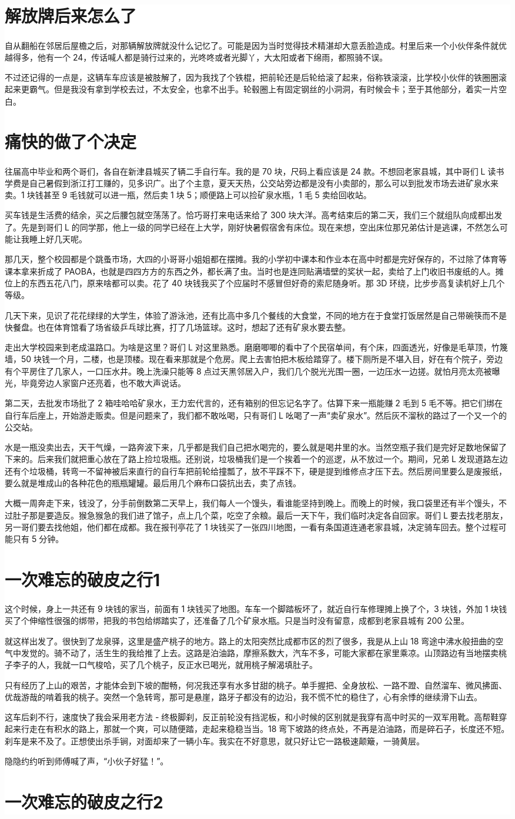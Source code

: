 # 解放牌后来怎么了

自从翻船在邻居后屋檐之后，对那辆解放牌就没什么记忆了。可能是因为当时觉得技术精湛却大意丢脸造成。村里后来一个小伙伴条件就优越得多，他有一个 24，传话喊人都是骑行过来的，光咚咚或者光脚丫，大太阳或者下绵雨，都照骑不误。

不过还记得的一点是，这辆车车应该是被肢解了，因为我找了个铁棍，把前轮还是后轮给滚了起来，俗称铁滚滚，比学校小伙伴的铁圈圈滚起来更霸气。但是我没有拿到学校去过，不太安全，也拿不出手。轮毂圈上有固定钢丝的小洞洞，有时候会卡；至于其他部分，着实一片空白。

# 痛快的做了个决定

往届高中毕业和两个哥们，各自在新津县城买了辆二手自行车。我的是 70 块，尺码上看应该是 24 款。不想回老家县城，其中哥们 L 读书学费是自己暑假到浙江打工赚的，见多识广。出了个主意，夏天天热，公交站旁边都是没有小卖部的，那么可以到批发市场去进矿泉水来卖。1 块钱甚至 9 毛钱就可以进一瓶，然后卖 1 块 5；顺便路上可以捡矿泉水瓶，1 毛 5 卖给回收站。

买车钱是生活费的结余，买之后腰包就空荡荡了。恰巧哥打来电话来给了 300 块大洋。高考结束后的第二天，我们三个就组队向成都出发了。先是到哥们 L 的同学那，他上一级的同学已经在上大学，刚好快暑假宿舍有床位。现在来想，空出床位那兄弟估计是逃课，不然怎么可能让我睡上好几天呢。

那几天，整个校园都是个跳蚤市场，大四的小哥哥小姐姐都在摆摊。我的小学初中课本和作业本在高中时都是完好保存的，不过除了体育等课本拿来折成了 PAOBA，也就是四四方方的东西之外，都长满了虫。当时也是连同贴满墙壁的奖状一起，卖给了上门收旧书废纸的人。摊位上的东西五花八门，原来啥都可以卖。花了 40 块钱我买了个应届时不感冒但好奇的索尼随身听。那 3D 环绕，比步步高复读机好上几个等级。

几天下来，见识了花花绿绿的大学生，体验了游泳池，还有比高中多几个餐线的大食堂，不同的地方在于食堂打饭居然是自己带碗筷而不是快餐盘。也在体育馆看了场省级乒乓球比赛，打了几场篮球。这时，想起了还有矿泉水要去整。

走出大学校园来到老成温路口。为啥是这里？哥们 L 对这里熟悉。磨磨唧唧的看中了个民宿单间，有个床，四面透光，好像是毛草顶，竹篾墙，50 块钱一个月，二楼，也是顶楼。现在看来那就是个危房。爬上去害怕把木板给踏穿了。楼下厕所是不堪入目，好在有个院子，旁边有个平房住了几家人，一口压水井。晚上洗澡只能等 8 点过天黑邻居入户，我们几个脱光光围一圈，一边压水一边搓。就怕月亮太亮被曝光，毕竟旁边人家窗户还亮着，也不敢大声说话。

第二天，去批发市场批了 2 箱哇哈哈矿泉水，王力宏代言的，还有箱别的但忘记名字了。估算下来一瓶能赚 2 毛到 5 毛不等。把它们绑在自行车后座上，开始游走贩卖。但是问题来了，我们都不敢吆喝，只有哥们 L 吆喝了一声“卖矿泉水”。然后灰不溜秋的路过了一个又一个的公交站。

水是一瓶没卖出去，天干气燥，一路奔波下来，几乎都是我们自己把水喝完的，要么就是喝井里的水。当然空瓶子我们是完好足数地保留了下来的。后来我们就把重心放在了路上捡垃圾瓶。还别说，垃圾桶我们是一个挨着一个的巡逻，从不放过一个。期间，兄弟 L 发现道路左边还有个垃圾桶，转弯一不留神被后来直行的自行车把前轮给撞瓢了，放不平踩不下，硬是提到维修点才压下去。然后房间里要么是废报纸，要么就是堆成山的各种花色的瓶瓶罐罐。最后用几个麻布口袋抗出去，卖了点钱。

大概一周奔走下来，钱没了，分手前倒数第二天早上，我们每人一个馒头，看谁能坚持到晚上。而晚上的时候，我口袋里还有半个馒头，不过肚子那是要造反。猴急猴急的我们进了馆子，点上几个菜，吃空了余粮。最后一天下午，我们临时决定各自回家。哥们 L 要去找老朋友，另一哥们要去找他姐，他们都在成都。我在报刊亭花了 1 块钱买了一张四川地图，一看有条国道连通老家县城，决定骑车回去。整个过程可能只有 5 分钟。

# 一次难忘的破皮之行1

这个时候，身上一共还有 9 块钱的家当，前面有 1 块钱买了地图。车车一个脚踏板坏了，就近自行车修理摊上换了个，3 块钱，外加 1 块钱买了个伸缩性很强的绑带，把我的书包给绑踏实了，还准备了几个矿泉水瓶。只是当时没有留意，成都到老家县城有 200 公里。

就这样出发了。很快到了龙泉驿，这里是盛产桃子的地方。路上的太阳突然比成都市区的烈了很多，我是从上山 18 弯途中沸水般扭曲的空气中发觉的。骑不动了，活生生的我给推了上去。这路是泊油路，摩擦系数大，汽车不多，可能大家都在家里乘凉。山顶路边有当地摆卖桃子李子的人，我就一口气梭哈，买了几个桃子，反正水已喝光，就用桃子解渴填肚子。

只有经历了上山的艰苦，才能体会到下坡的酣畅，何况我还享有水多甘甜的桃子。单手握把、全身放松、一路不蹬、自然溜车、微风拂面、优哉游哉的啃着我的桃子。突然一个急转弯，那可是悬崖，路牙子都没有的边沿，我不慌不忙的稳住了，心有余悸的继续滑下山去。

这车后刹不行，速度快了我会采用老方法 - 终极脚刹，反正前轮没有挡泥板，和小时候的区别就是我穿有高中时买的一双军用靴。高帮鞋穿起来行走在有积水的路上，那就一个爽，可以随便踏，走起来稳稳当当。18 弯下坡路的终点处，不再是泊油路，而是碎石子，长度还不短。刹车是来不及了。正想使出杀手锏，对面却来了一辆小车。我实在不好意思，就只好让它一路极速颠簸，一骑黄层。

隐隐约约听到师傅喊了声，“小伙子好猛！”。

# 一次难忘的破皮之行2
